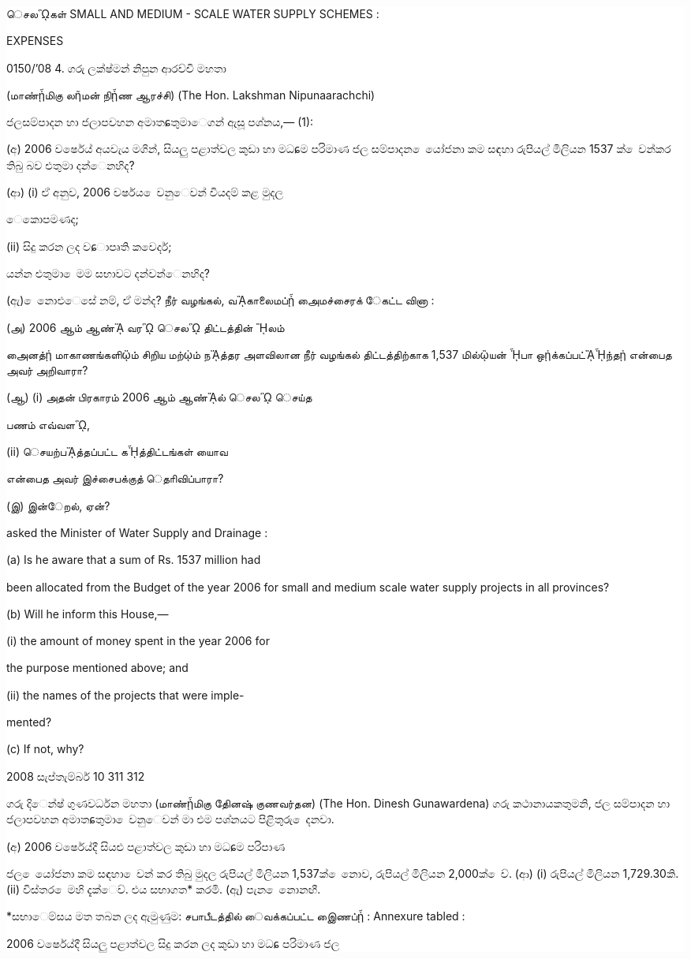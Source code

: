 ெசலᾫகள் SMALL AND MEDIUM - SCALE WATER SUPPLY SCHEMES :

EXPENSES

0150/’08 4. ගරු ලක්ෂ්මන් නිපුන ආරච්චි මහතා

(மாண்ᾗமிகு லῆமன் நிᾗண ஆரச்சி) (The Hon. Lakshman Nipunaarachchi)

ජලසම්පාදන හා ජලාපවහන අමාතɕතුමාෙගන් ඇසූ පශ්නය,— (1):

(අ) 2006 වර්ෂෙය් අයවැය මගින්, සියලු පළාත්වල කුඩා හා මධɕම පරිමාණ ජල සම්පාදන ෙයෝජනා කම සඳහා රුපියල් මිලියන 1537 ක් ෙවන්කර තිබු බව එතුමා දන්ෙනහිද?

(ආ) (i) ඒ අනුව, 2006 වර්ෂය ෙවනුෙවන් වියදම් කළ මුදල

ෙකොපමණද;

(ii) සිදු කරන ලද වɕාපෘති කවෙර්ද;

යන්න එතුමා ෙමම සභාවට දන්වන්ෙනහිද?

(ඇ) ෙනොඑෙසේ නම්, ඒ මන්ද? நீர் வழங்கல், வᾊகாலைமப்ᾗ அைமச்சைரக் ேகட்ட வினா :

(அ) 2006 ஆம் ஆண்ᾌ வரᾫ ெசலᾫ திட்டத்தின் ᾚலம்

அைனத்ᾐ மாகாணங்களிᾤம் சிறிய மற்ᾠம் நᾌத்தர அளவிலான நீர் வழங்கல் திட்டத்திற்காக 1,537 மில்ᾢயன் ᾟபா ஒᾐக்கப்பட்ᾊᾞந்தᾐ என்பைத அவர் அறிவாரா?

(ஆ) (i) அதன் பிரகாரம் 2006 ஆம் ஆண்ᾊல் ெசலᾫ ெசய்த

பணம் எவ்வளᾫ,

(ii) ெசயற்பᾌத்தப்பட்ட கᾞத்திட்டங்கள் யாைவ

என்பைத அவர் இச்சைபக்குத் ெதாிவிப்பாரா?

(இ) இன்ேறல், ஏன்?

asked the Minister of Water Supply and Drainage :

(a) Is he aware that a sum of Rs. 1537 million had

been allocated from the Budget of the year 2006 for small and medium scale water supply projects in all provinces?

(b) Will he inform this House,—

(i) the amount of money spent in the year 2006 for

the purpose mentioned above; and

(ii) the names of the projects that were imple-

mented?

(c) If not, why?

2008 සැප්තැම්බර් 10 311 312

ගරු දිෙන්ෂ් ගුණවර්ධන මහතා (மாண்ᾗமிகு திேனஷ் குணவர்தன) (The Hon. Dinesh Gunawardena) ගරු කථානායකතුමනි, ජල සම්පාදන හා ජලාපවහන අමාතɕතුමා ෙවනුෙවන් මා එම පශ්නයට පිළිතුරු ෙදනවා.

(අ) 2006 වර්ෂෙය්දී සියළු පළාත්වල කුඩා හා මධɕම පරිපාණ

ජල ෙයෝජනා කම සඳහා ෙවන් කර තිබු මුදල රුපියල් මිලියන 1,537ක් ෙනොව, රුපියල් මිලියන 2,000ක් ෙව්. (ආ) (i) රුපියල් මිලියන 1,729.30කි. (ii) විස්තර ෙමහි දැක්ෙව්. එය සභාගත* කරමි. (ඇ) පැන ෙනොනඟී.

*සභාෙම්සය මත තබන ලද ඇමුණුම: சபாபீடத்தில் ைவக்கப்பட்ட இைணப்ᾗ : Annexure tabled :

2006 වර්ෂෙය්දී සියලු පළාත්වල සිදු කරන ලද කුඩා හා මධɕ පරිමාණ ජල

